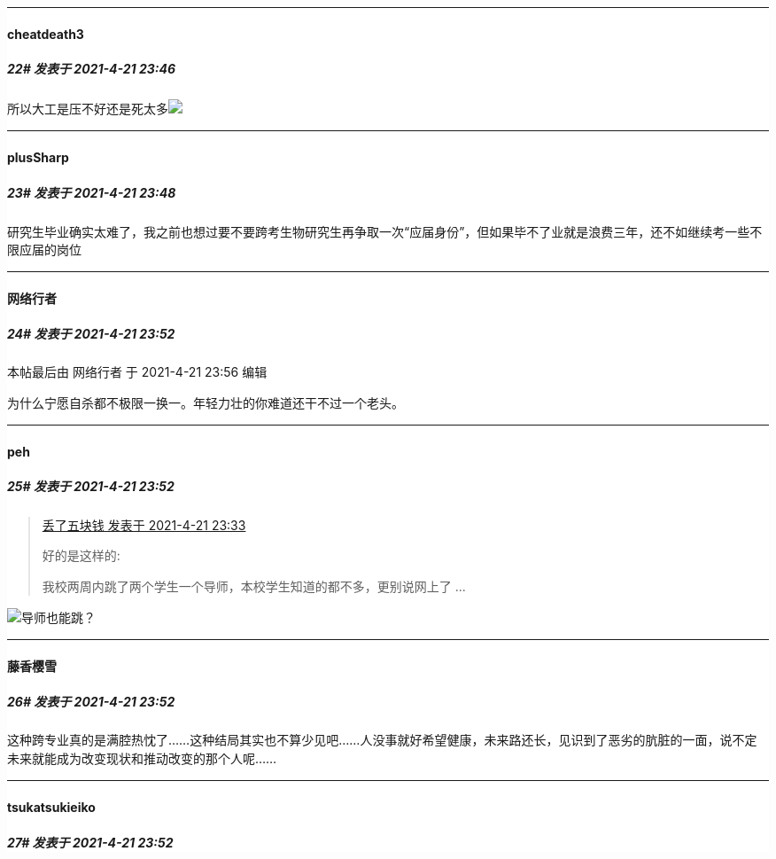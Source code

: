 
*****

####  cheatdeath3  
##### 22#       发表于 2021-4-21 23:46


所以大工是压不好还是死太多<img src="https://static.saraba1st.com/image/smiley/face2017/067.png" referrerpolicy="no-referrer">


*****

####  plusSharp  
##### 23#       发表于 2021-4-21 23:48


研究生毕业确实太难了，我之前也想过要不要跨考生物研究生再争取一次“应届身份”，但如果毕不了业就是浪费三年，还不如继续考一些不限应届的岗位


*****

####  网络行者  
##### 24#       发表于 2021-4-21 23:52


 本帖最后由 网络行者 于 2021-4-21 23:56 编辑 

为什么宁愿自杀都不极限一换一。年轻力壮的你难道还干不过一个老头。


*****

####  peh  
##### 25#       发表于 2021-4-21 23:52


<blockquote><a href="httphttps://bbs.saraba1st.com/2b/forum.php?mod=redirect&amp;goto=findpost&amp;pid=51017463&amp;ptid=2000318" target="_blank">丢了五块钱 发表于 2021-4-21 23:33</a>

好的是这样的:


我校两周内跳了两个学生一个导师，本校学生知道的都不多，更别说网上了 ...</blockquote>
<img src="https://static.saraba1st.com/image/smiley/face2017/216.png" referrerpolicy="no-referrer">导师也能跳？


*****

####  藤香樱雪  
##### 26#       发表于 2021-4-21 23:52


这种跨专业真的是满腔热忱了……这种结局其实也不算少见吧……人没事就好希望健康，未来路还长，见识到了恶劣的肮脏的一面，说不定未来就能成为改变现状和推动改变的那个人呢……


*****

####  tsukatsukieiko  
##### 27#       发表于 2021-4-21 23:52
